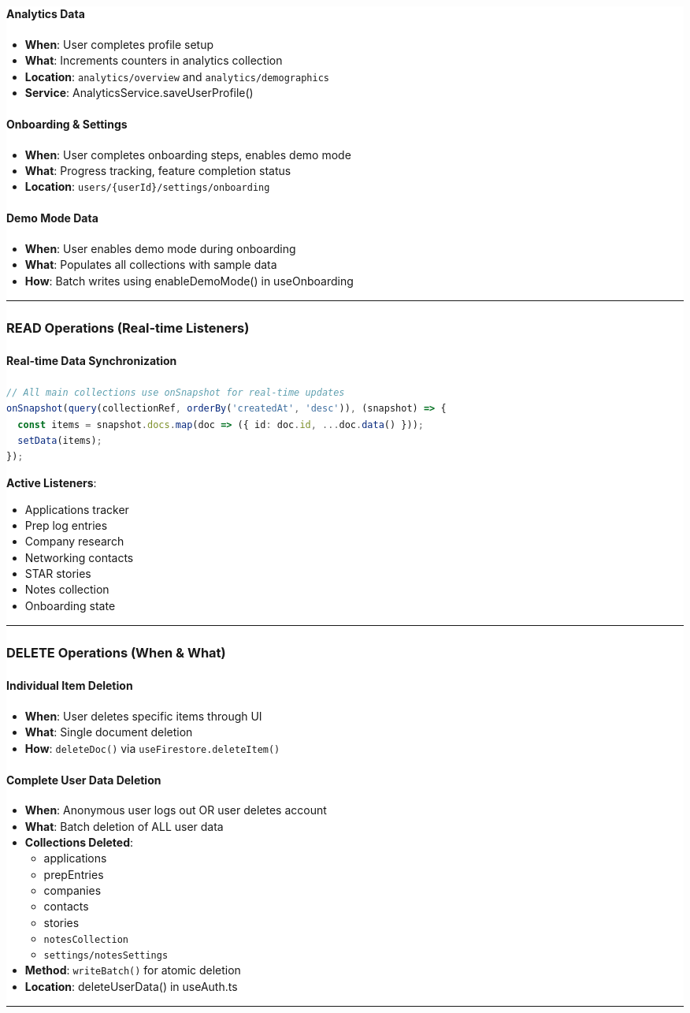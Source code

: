 #### **Analytics Data**
- **When**: User completes profile setup
- **What**: Increments counters in analytics collection
- **Location**: `analytics/overview` and `analytics/demographics`
- **Service**: AnalyticsService.saveUserProfile()

#### **Onboarding & Settings**
- **When**: User completes onboarding steps, enables demo mode
- **What**: Progress tracking, feature completion status
- **Location**: `users/{userId}/settings/onboarding`

#### **Demo Mode Data**
- **When**: User enables demo mode during onboarding
- **What**: Populates all collections with sample data
- **How**: Batch writes using enableDemoMode() in useOnboarding

---

### **READ Operations (Real-time Listeners)**

#### **Real-time Data Synchronization**
```typescript
// All main collections use onSnapshot for real-time updates
onSnapshot(query(collectionRef, orderBy('createdAt', 'desc')), (snapshot) => {
  const items = snapshot.docs.map(doc => ({ id: doc.id, ...doc.data() }));
  setData(items);
});
```

**Active Listeners**:
- Applications tracker
- Prep log entries
- Company research
- Networking contacts
- STAR stories
- Notes collection
- Onboarding state

---

### **DELETE Operations (When & What)**

#### **Individual Item Deletion**
- **When**: User deletes specific items through UI
- **What**: Single document deletion
- **How**: `deleteDoc()` via `useFirestore.deleteItem()`

#### **Complete User Data Deletion**
- **When**: Anonymous user logs out OR user deletes account
- **What**: Batch deletion of ALL user data
- **Collections Deleted**:
  - applications
  - prepEntries
  - companies
  - contacts
  - stories
  - `notesCollection`
  - `settings/notesSettings`
- **Method**: `writeBatch()` for atomic deletion
- **Location**: deleteUserData() in useAuth.ts

---